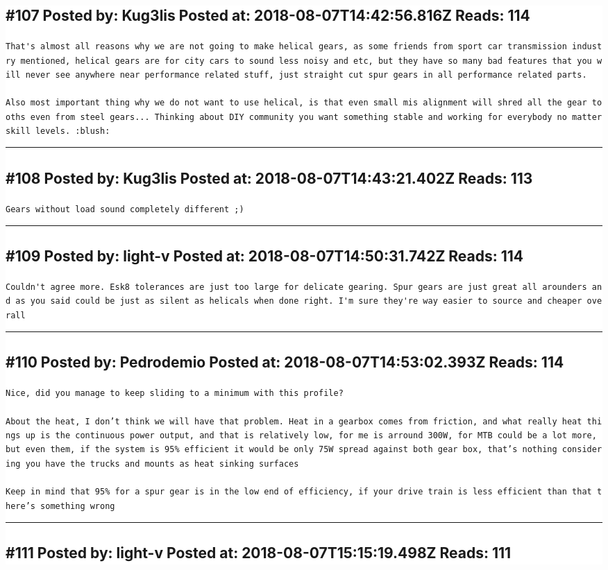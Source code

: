 ## \#107 Posted by: Kug3lis Posted at: 2018-08-07T14:42:56.816Z Reads: 114

```
That's almost all reasons why we are not going to make helical gears, as some friends from sport car transmission industry mentioned, helical gears are for city cars to sound less noisy and etc, but they have so many bad features that you will never see anywhere near performance related stuff, just straight cut spur gears in all performance related parts.

Also most important thing why we do not want to use helical, is that even small mis alignment will shred all the gear tooths even from steel gears... Thinking about DIY community you want something stable and working for everybody no matter skill levels. :blush:
```

---
## \#108 Posted by: Kug3lis Posted at: 2018-08-07T14:43:21.402Z Reads: 113

```
Gears without load sound completely different ;)
```

---
## \#109 Posted by: light-v Posted at: 2018-08-07T14:50:31.742Z Reads: 114

```
Couldn't agree more. Esk8 tolerances are just too large for delicate gearing. Spur gears are just great all arounders and as you said could be just as silent as helicals when done right. I'm sure they're way easier to source and cheaper overall
```

---
## \#110 Posted by: Pedrodemio Posted at: 2018-08-07T14:53:02.393Z Reads: 114

```
Nice, did you manage to keep sliding to a minimum with this profile?

About the heat, I don’t think we will have that problem. Heat in a gearbox comes from friction, and what really heat things up is the continuous power output, and that is relatively low, for me is arround 300W, for MTB could be a lot more, but even them, if the system is 95% efficient it would be only 75W spread against both gear box, that’s nothing considering you have the trucks and mounts as heat sinking surfaces

Keep in mind that 95% for a spur gear is in the low end of efficiency, if your drive train is less efficient than that there’s something wrong
```

---
## \#111 Posted by: light-v Posted at: 2018-08-07T15:15:19.498Z Reads: 111
